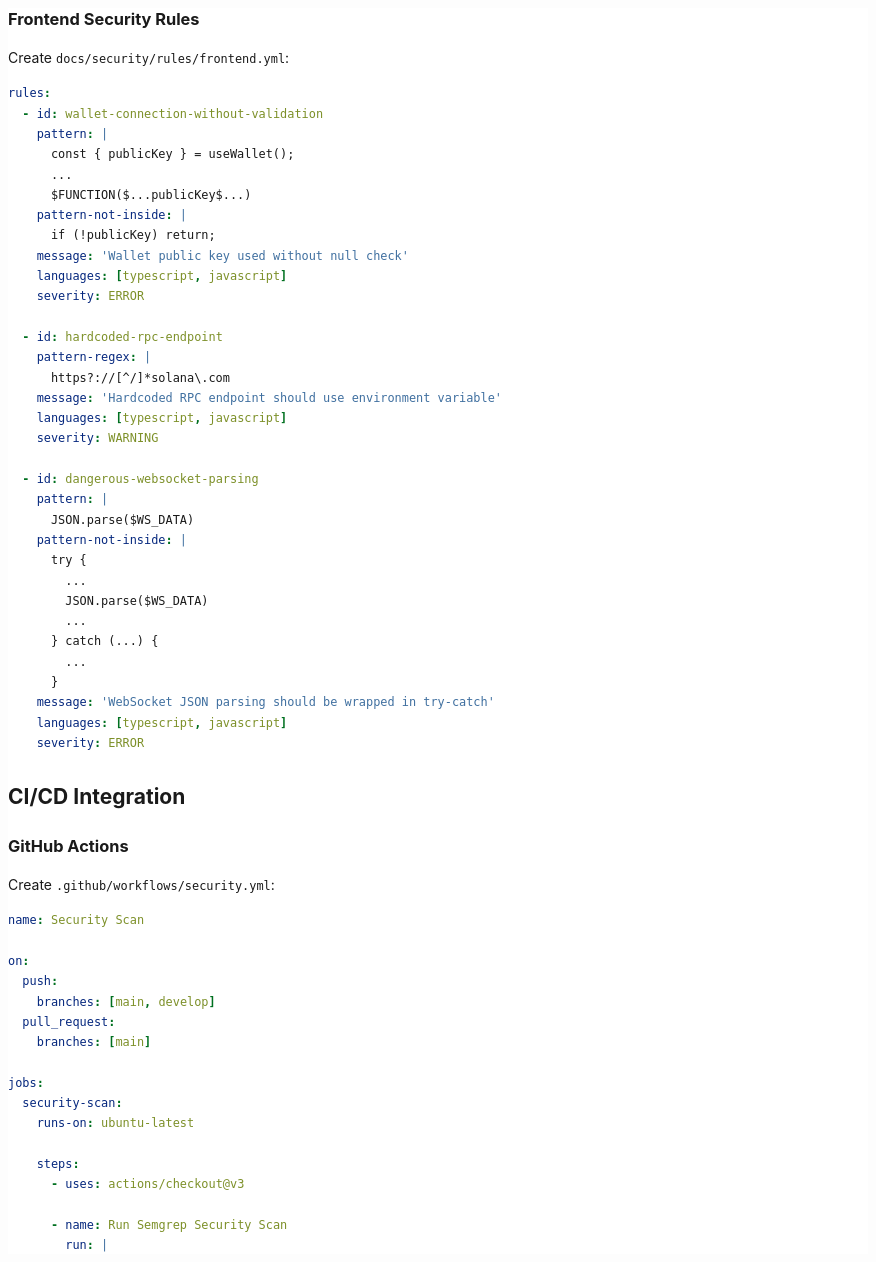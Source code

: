 ### Frontend Security Rules

Create `docs/security/rules/frontend.yml`:

```yaml
rules:
  - id: wallet-connection-without-validation
    pattern: |
      const { publicKey } = useWallet();
      ...
      $FUNCTION($...publicKey$...)
    pattern-not-inside: |
      if (!publicKey) return;
    message: 'Wallet public key used without null check'
    languages: [typescript, javascript]
    severity: ERROR

  - id: hardcoded-rpc-endpoint
    pattern-regex: |
      https?://[^/]*solana\.com
    message: 'Hardcoded RPC endpoint should use environment variable'
    languages: [typescript, javascript]
    severity: WARNING

  - id: dangerous-websocket-parsing
    pattern: |
      JSON.parse($WS_DATA)
    pattern-not-inside: |
      try {
        ...
        JSON.parse($WS_DATA)
        ...
      } catch (...) {
        ...
      }
    message: 'WebSocket JSON parsing should be wrapped in try-catch'
    languages: [typescript, javascript]
    severity: ERROR
```

## CI/CD Integration

### GitHub Actions

Create `.github/workflows/security.yml`:

```yaml
name: Security Scan

on:
  push:
    branches: [main, develop]
  pull_request:
    branches: [main]

jobs:
  security-scan:
    runs-on: ubuntu-latest

    steps:
      - uses: actions/checkout@v3

      - name: Run Semgrep Security Scan
        run: |
```